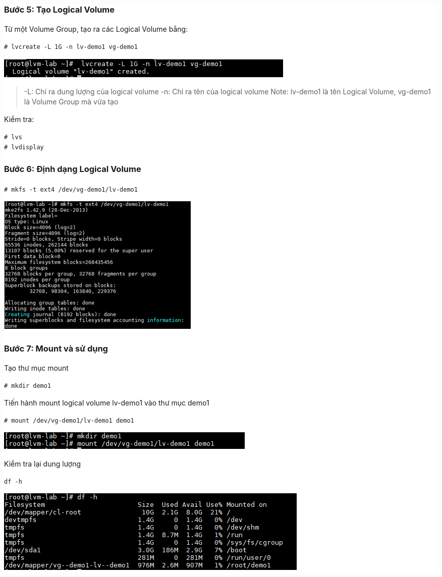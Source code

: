 ### Bước 5: Tạo Logical Volume
Từ một Volume Group,  tạo ra các Logical Volume bằng:
```
# lvcreate -L 1G -n lv-demo1 vg-demo1
```
![](PIC/basic-lvm-10.png)
> -L: Chỉ ra dung lượng của logical volume
> -n: Chỉ ra tên của logical volume
> Note: lv-demo1 là tên Logical Volume, vg-demo1 là Volume Group mà vừa tạo

Kiểm tra:
```
# lvs
# lvdisplay
```

### Bước 6: Định dạng Logical Volume
```
# mkfs -t ext4 /dev/vg-demo1/lv-demo1
```
![](PIC/basic-lvm-11.png)

### Bước 7: Mount và sử dụng
Tạo thư mục mount
```
# mkdir demo1
```

Tiến hành mount logical volume lv-demo1 vào thư mục demo1
```
# mount /dev/vg-demo1/lv-demo1 demo1
```
![](PIC/basic-lvm-12.png)

Kiểm tra lại dung lượng
```
df -h
```
![](PIC/basic-lvm-13.png)
